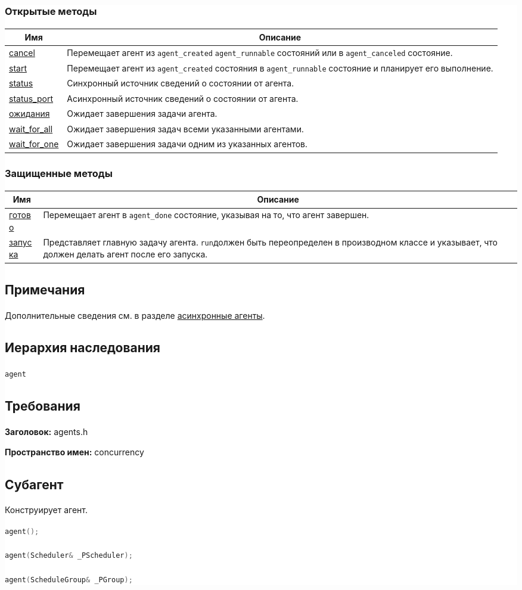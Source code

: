 ### <a name="public-methods"></a>Открытые методы

|Имя|Описание|
|----------|-----------------|
|[cancel](#cancel)|Перемещает агент из `agent_created` `agent_runnable` состояний или в `agent_canceled` состояние.|
|[start](#start)|Перемещает агент из `agent_created` состояния в `agent_runnable` состояние и планирует его выполнение.|
|[status](#status)|Синхронный источник сведений о состоянии от агента.|
|[status_port](#status_port)|Асинхронный источник сведений о состоянии от агента.|
|[ожидания](#wait)|Ожидает завершения задачи агента.|
|[wait_for_all](#wait_for_all)|Ожидает завершения задач всеми указанными агентами.|
|[wait_for_one](#wait_for_one)|Ожидает завершения задачи одним из указанных агентов.|

### <a name="protected-methods"></a>Защищенные методы

|Имя|Описание|
|----------|-----------------|
|[готово](#done)|Перемещает агент в `agent_done` состояние, указывая на то, что агент завершен.|
|[запуска](#run)|Представляет главную задачу агента. `run`должен быть переопределен в производном классе и указывает, что должен делать агент после его запуска.|

## <a name="remarks"></a>Примечания

Дополнительные сведения см. в разделе [асинхронные агенты](../../../parallel/concrt/asynchronous-agents.md).

## <a name="inheritance-hierarchy"></a>Иерархия наследования

`agent`

## <a name="requirements"></a>Требования

**Заголовок:** agents.h

**Пространство имен:** concurrency

## <a name="agent"></a><a name="ctor"></a>Субагент

Конструирует агент.

```cpp
agent();

agent(Scheduler& _PScheduler);

agent(ScheduleGroup& _PGroup);
```
